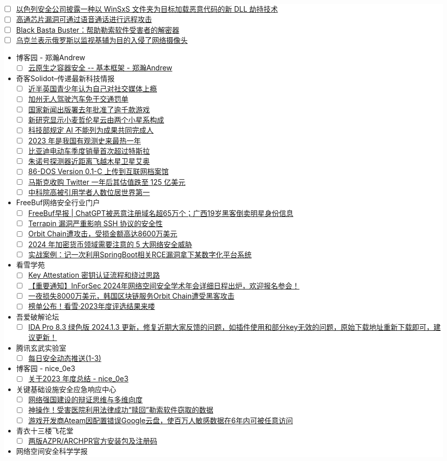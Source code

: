   - [ ] [以色列安全公司披露一种以 WinSxS 文件夹为目标加载恶意代码的新 DLL 劫持技术](https://hackernews.cc/archives/48741)
  - [ ] [高通芯片漏洞可通过语音通话进行远程攻击](https://hackernews.cc/archives/48738)
  - [ ] [Black Basta Buster：帮助勒索软件受害者的解密器](https://hackernews.cc/archives/48735)
  - [ ] [乌克兰表示俄罗斯以监视基辅为目的入侵了网络摄像头](https://hackernews.cc/archives/48727)
- 博客园 - 郑瀚Andrew
  - [ ] [云原生之容器安全 -- 基本框架 - 郑瀚Andrew](https://www.cnblogs.com/LittleHann/p/17925381.html)
- 奇客Solidot–传递最新科技情报
  - [ ] [近半英国青少年认为自己对社交媒体上瘾](https://www.solidot.org/story?sid=77042)
  - [ ] [加州无人驾驶汽车免于交通罚单](https://www.solidot.org/story?sid=77041)
  - [ ] [国家新闻出版署去年批准了逾千款游戏](https://www.solidot.org/story?sid=77040)
  - [ ] [新研究显示小麦哲伦星云由两个小星系构成](https://www.solidot.org/story?sid=77039)
  - [ ] [科技部规定 AI 不能列为成果共同完成人](https://www.solidot.org/story?sid=77038)
  - [ ] [2023 年是我国有观测史来最热一年](https://www.solidot.org/story?sid=77037)
  - [ ] [比亚迪电动车季度销量首次超过特斯拉](https://www.solidot.org/story?sid=77036)
  - [ ] [朱诺号探测器近距离飞越木星卫星艾奥](https://www.solidot.org/story?sid=77035)
  - [ ] [86-DOS Version 0.1-C 上传到互联网档案馆](https://www.solidot.org/story?sid=77034)
  - [ ] [马斯克收购 Twitter 一年后其估值跌至 125 亿美元](https://www.solidot.org/story?sid=77033)
  - [ ] [中科院高被引用学者人数位居世界第一](https://www.solidot.org/story?sid=77032)
- FreeBuf网络安全行业门户
  - [ ] [FreeBuf早报 | ChatGPT被恶意注册域名超65万个；广西19岁黑客倒卖明星身份信息](https://www.freebuf.com/news/388586.html)
  - [ ] [Terrapin 漏洞严重影响 SSH 协议的安全性](https://www.freebuf.com/news/388549.html)
  - [ ] [Orbit Chain遭攻击，受损金额高达8600万美元](https://www.freebuf.com/news/388548.html)
  - [ ] [2024 年加密货币领域需要注意的 5 大网络安全威胁](https://www.freebuf.com/news/388541.html)
  - [ ] [实战案例：记一次利用SpringBoot相关RCE漏洞拿下某数字化平台系统](https://www.freebuf.com/articles/web/388523.html)
- 看雪学苑
  - [ ] [Key Attestation 密钥认证流程和绕过思路](https://mp.weixin.qq.com/s?__biz=MjM5NTc2MDYxMw==&mid=2458533934&idx=1&sn=ee4206c8250db3b3e224cf6dc01cbf8f&chksm=b18d70a486faf9b2ddda69513c9053014c9dd09bfe17d6f142f866513edabf1c55eddd1b0272&scene=58&subscene=0#rd)
  - [ ] [【重要通知】InForSec 2024年网络空间安全学术年会详细日程出炉，欢迎报名参会！](https://mp.weixin.qq.com/s?__biz=MjM5NTc2MDYxMw==&mid=2458533934&idx=2&sn=b2cfc3b249fba03623006e330219a2e8&chksm=b18d70a486faf9b2697361ab6bad868fcd77b177d2d2352a8463db88bd4f5a699ab106f1b8de&scene=58&subscene=0#rd)
  - [ ] [一夜损失8000万美元，韩国区块链服务Orbit Chain遭受黑客攻击](https://mp.weixin.qq.com/s?__biz=MjM5NTc2MDYxMw==&mid=2458533934&idx=3&sn=007ca67d8b3839856f025427f264ca7d&chksm=b18d70a486faf9b24873f03d1b1529704888d3dd60c7ee66775eeefe515f8d5be7c6e363c3a2&scene=58&subscene=0#rd)
  - [ ] [榜单公布！看雪·2023年度评选结果来喽](https://mp.weixin.qq.com/s?__biz=MjM5NTc2MDYxMw==&mid=2458533934&idx=4&sn=8c769c8f1212c8634d663f143aa1981f&chksm=b18d70a486faf9b28ac5323ee3cafd72b1691a0d80b56e800e376bdbe0a70c056278a65d10b2&scene=58&subscene=0#rd)
- 吾爱破解论坛
  - [ ] [IDA Pro 8.3 绿色版 2024.1.3 更新，修复近期大家反馈的问题，如插件使用和部分key无效的问题，原始下载地址重新下载即可，建议更新！](https://mp.weixin.qq.com/s?__biz=MjM5Mjc3MDM2Mw==&mid=2651139948&idx=1&sn=89981211f436c6cfeb1bc8fd32c1f551&chksm=bd50bf388a27362ebc326b1a3402dfbd2edc847b5718df6f5ad4ace0f7fb4d47d6bbd7a80832&scene=58&subscene=0#rd)
- 腾讯玄武实验室
  - [ ] [每日安全动态推送(1-3)](https://mp.weixin.qq.com/s?__biz=MzA5NDYyNDI0MA==&mid=2651959482&idx=1&sn=c36efbb839c9fef0a9ebcb19b476bea3&chksm=8baed025bcd9593356f213b2fd182246de9fd0634c4fab852c4b68519a9c817e45cc657eeb17&scene=58&subscene=0#rd)
- 博客园 - nice_0e3
  - [ ] [关于2023 年度总结 - nice_0e3](https://www.cnblogs.com/nice0e3/p/17943747)
- 关键基础设施安全应急响应中心
  - [ ] [网络强国建设的辩证思维与多维向度](https://mp.weixin.qq.com/s?__biz=MzkyMzAwMDEyNg==&mid=2247541721&idx=1&sn=4bb35b3f847948fae0d0f161a5c5625f&chksm=c1e9af88f69e269eab489b1823a454c24e8b0538427a80714e278f18932d3df0da72b021003b&scene=58&subscene=0#rd)
  - [ ] [神操作！受害医院利用法律成功“赎回”勒索软件窃取的数据](https://mp.weixin.qq.com/s?__biz=MzkyMzAwMDEyNg==&mid=2247541721&idx=2&sn=2d2bc50a19d626b32c0e87de4114ead2&chksm=c1e9af88f69e269e8ded4c341fadcace188866d8f4134d50bdd7497e40aeefa0990a51179def&scene=58&subscene=0#rd)
  - [ ] [游戏开发商Ateam因配置错误Google云盘，使百万人敏感数据在6年内可被任意访问](https://mp.weixin.qq.com/s?__biz=MzkyMzAwMDEyNg==&mid=2247541721&idx=3&sn=63489a6f81fa8448621ee37e9a0adfcd&chksm=c1e9af88f69e269e82c28ed5f29990ddcec01dca3715f850a14fd836b77851da90290bee6d70&scene=58&subscene=0#rd)
- 青衣十三楼飞花堂
  - [ ] [两版AZPR/ARCHPR官方安装包及注册码](https://mp.weixin.qq.com/s?__biz=MzUzMjQyMDE3Ng==&mid=2247487044&idx=1&sn=904d5143652f9926202018360fe8b840&chksm=fab2cd7bcdc5446d622444ba3a39ba769fbbe5169777d635e1aae0d7b757bb8a8804732c8964&scene=58&subscene=0#rd)
- 网络空间安全科学学报